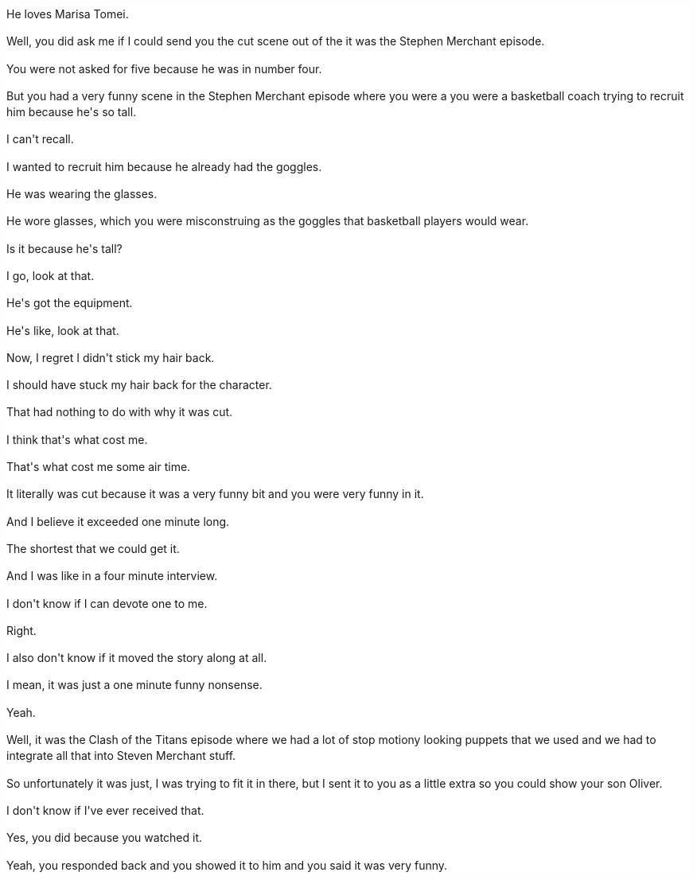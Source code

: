 He loves Marisa Tomei.

Well, you did ask me if I could send you the cut scene out of the it was the Stephen Merchant episode.

You were not asked for five because he was in number four.

But you had a very funny scene in the Stephen Merchant episode where you were a you were a basketball coach trying to recruit him because he's so tall.

I can't recall.

I wanted to recruit him because he already had the goggles.

He was wearing the glasses.

He wore glasses, which you were misconstruing as the goggles that basketball players would wear.

Is it because he's tall?

I go, look at that.

He's got the equipment.

He's like, look at that.

Now, I regret I didn't stick my hair back.

I should have stuck my hair back for the character.

That had nothing to do with why it was cut.

I think that's what cost me.

That's what cost me some air time.

It literally was cut because it was a very funny bit and you were very funny in it.

And I believe it exceeded one minute long.

The shortest that we could get it.

And I was like in a four minute interview.

I don't know if I can devote one to me.

Right.

I also don't know if it moved the story along at all.

I mean, it was just a one minute funny nonsense.

Yeah.

Well, it was the Clash of the Titans episode where we had a lot of stop motiony looking puppets that we used and we had to integrate all that into Steven Merchant stuff.

So unfortunately it was just, I was trying to fit it in there, but I sent it to you as a little extra so you could show your son Oliver.

I don't know if I've ever received that.

Yes, you did because you watched it.

Yeah, you responded back and you showed it to him and you said it was very funny.
